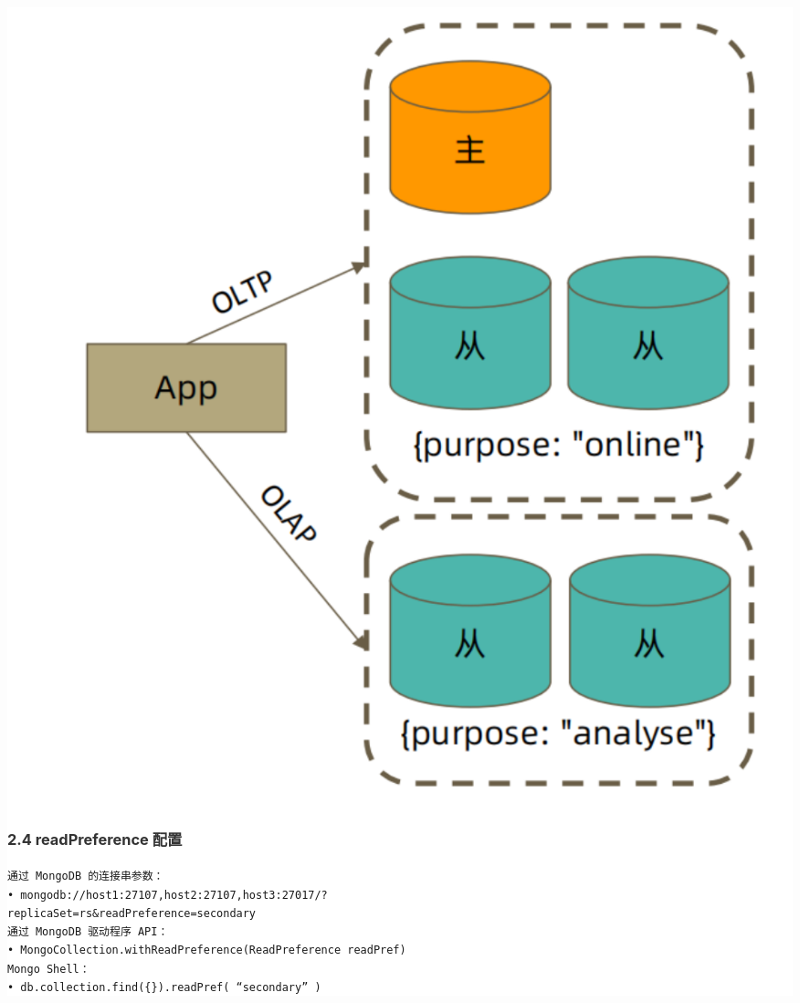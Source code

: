 ![](../../images/1714117927376-e8820dd8-8099-462d-ab58-700bd8153946.png)

### **<font style="color:rgb(51,51,51);">2.4 readPreference 配置</font>**
```shell
通过 MongoDB 的连接串参数：
• mongodb://host1:27107,host2:27107,host3:27017/?
replicaSet=rs&readPreference=secondary
通过 MongoDB 驱动程序 API：
• MongoCollection.withReadPreference(ReadPreference readPref)
Mongo Shell：
• db.collection.find({}).readPref( “secondary” )
```
